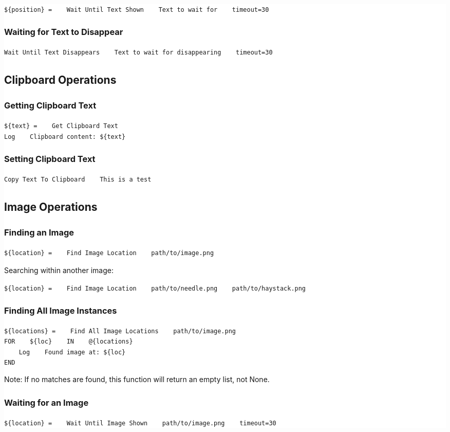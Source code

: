 ```robotframework
${position} =    Wait Until Text Shown    Text to wait for    timeout=30
```

### Waiting for Text to Disappear

```robotframework
Wait Until Text Disappears    Text to wait for disappearing    timeout=30
```

## Clipboard Operations

### Getting Clipboard Text

```robotframework
${text} =    Get Clipboard Text
Log    Clipboard content: ${text}
```

### Setting Clipboard Text

```robotframework
Copy Text To Clipboard    This is a test
```

## Image Operations

### Finding an Image

```robotframework
${location} =    Find Image Location    path/to/image.png
```

Searching within another image:

```robotframework
${location} =    Find Image Location    path/to/needle.png    path/to/haystack.png
```

### Finding All Image Instances

```robotframework
${locations} =    Find All Image Locations    path/to/image.png
FOR    ${loc}    IN    @{locations}
    Log    Found image at: ${loc}
END
```

Note: If no matches are found, this function will return an empty list, not None.

### Waiting for an Image

```robotframework
${location} =    Wait Until Image Shown    path/to/image.png    timeout=30
```
